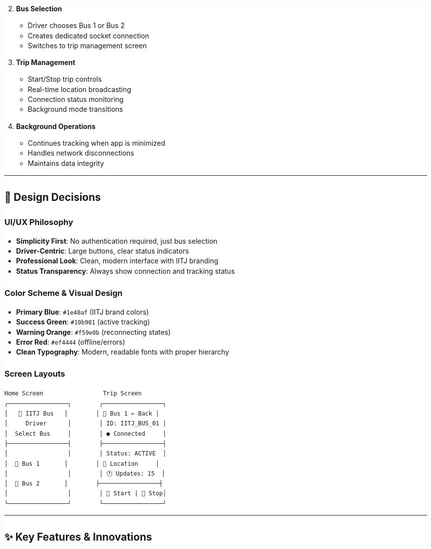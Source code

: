 2. **Bus Selection**
   - Driver chooses Bus 1 or Bus 2
   - Creates dedicated socket connection
   - Switches to trip management screen

3. **Trip Management**
   - Start/Stop trip controls
   - Real-time location broadcasting
   - Connection status monitoring
   - Background mode transitions

4. **Background Operations**
   - Continues tracking when app is minimized
   - Handles network disconnections
   - Maintains data integrity

---

## 🎨 Design Decisions

### UI/UX Philosophy
- **Simplicity First**: No authentication required, just bus selection
- **Driver-Centric**: Large buttons, clear status indicators
- **Professional Look**: Clean, modern interface with IITJ branding
- **Status Transparency**: Always show connection and tracking status

### Color Scheme & Visual Design
- **Primary Blue**: `#1e40af` (IITJ brand colors)
- **Success Green**: `#10b981` (active tracking)
- **Warning Orange**: `#f59e0b` (reconnecting states)
- **Error Red**: `#ef4444` (offline/errors)
- **Clean Typography**: Modern, readable fonts with proper hierarchy

### Screen Layouts
```
Home Screen                 Trip Screen
┌─────────────────┐        ┌─────────────────┐
│   🚌 IITJ Bus   │        │ 🚌 Bus 1 ← Back │
│     Driver      │        │ ID: IITJ_BUS_01 │
│  Select Bus     │        │ ● Connected     │
├─────────────────┤        ├─────────────────┤
│                 │        │ Status: ACTIVE  │
│  🚌 Bus 1       │        │ 📍 Location     │
│                 │        │ 🕐 Updates: 15  │
│  🚌 Bus 2       │        ├─────────────────┤
│                 │        │ 🚀 Start | 🛑 Stop│
└─────────────────┘        └─────────────────┘
```

---

## ✨ Key Features & Innovations
